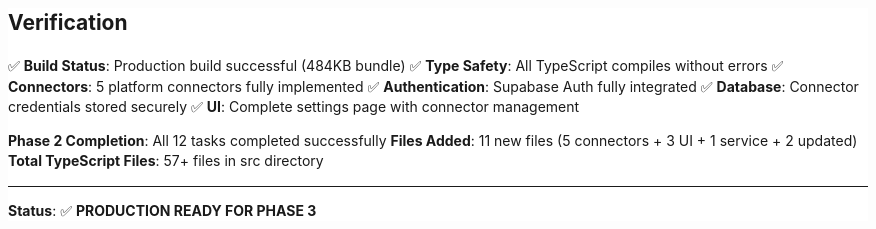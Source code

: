 
## Verification

✅ **Build Status**: Production build successful (484KB bundle)
✅ **Type Safety**: All TypeScript compiles without errors
✅ **Connectors**: 5 platform connectors fully implemented
✅ **Authentication**: Supabase Auth fully integrated
✅ **Database**: Connector credentials stored securely
✅ **UI**: Complete settings page with connector management

**Phase 2 Completion**: All 12 tasks completed successfully
**Files Added**: 11 new files (5 connectors + 3 UI + 1 service + 2 updated)
**Total TypeScript Files**: 57+ files in src directory

---

**Status**: ✅ **PRODUCTION READY FOR PHASE 3**
